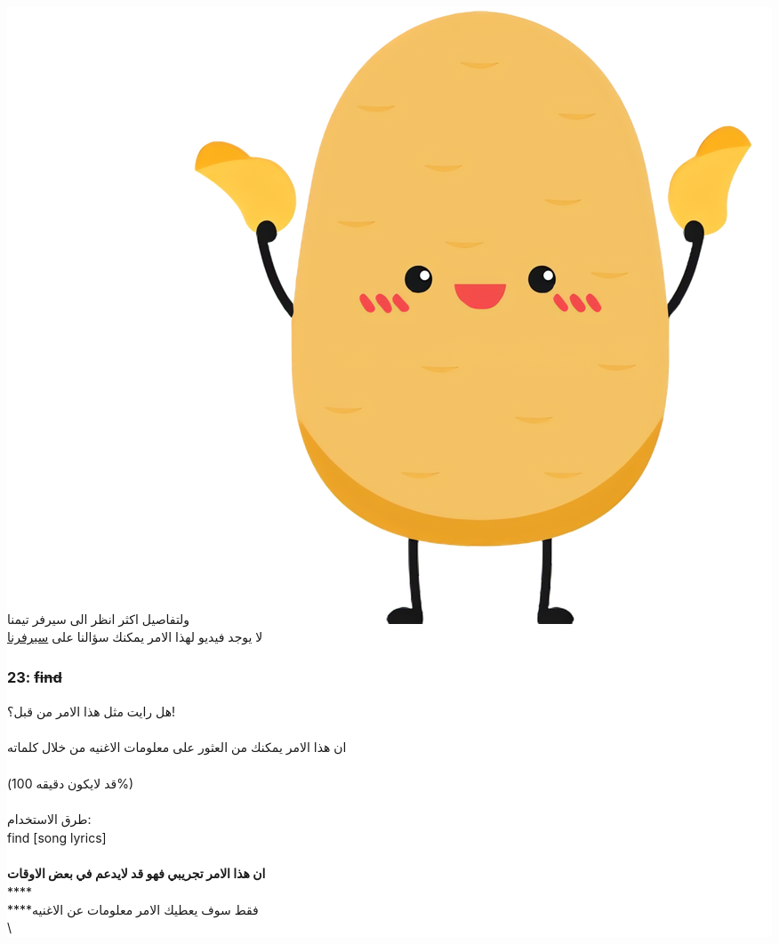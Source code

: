ولتفاصيل اكثر انظر الى سيرفر تيمنا <img src="../../.gitbook/assets/potato-team.png" alt="" data-size="line">\
لا يوجد فيديو لهذا الامر يمكنك سؤالنا على [سيرفرنا](https://discord.gg/Kwz5p8dDuG)

### 23: ~~find~~

هل رايت مثل هذا الامر من قبل؟!\
\
ان هذا الامر يمكنك من العثور على معلومات الاغنيه من خلال كلماته\
\
(قد لايكون دقيقه 100%)\
\
طرق الاستخدام:\
find \[song lyrics]\
\
**ان هذا الامر تجريبي فهو قد لايدعم في بعض الاوقات**\
****\
****فقط سوف يعطيك الامر معلومات عن الاغنيه\
\